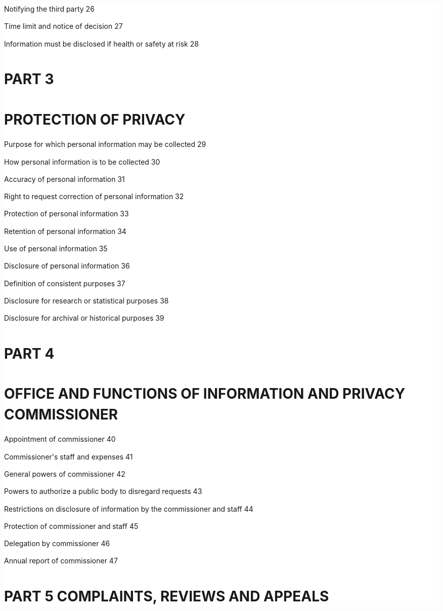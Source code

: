 Notifying the third party 26

Time limit and notice of decision 27

Information must be disclosed if health or safety at risk 28

# PART 3

# PROTECTION OF PRIVACY

Purpose for which personal information may be collected 29

How personal information is to be collected 30

Accuracy of personal information 31

Right to request correction of personal information 32

Protection of personal information 33

Retention of personal information 34

Use of personal information 35

Disclosure of personal information 36

Definition of consistent purposes 37

Disclosure for research or statistical purposes 38

Disclosure for archival or historical purposes 39

# PART 4

# OFFICE AND FUNCTIONS OF INFORMATION AND PRIVACY COMMISSIONER

Appointment of commissioner 40

Commissioner's staff and expenses 41

General powers of commissioner 42

Powers to authorize a public body to disregard requests 43

Restrictions on disclosure of information by the commissioner and staff 44

Protection of commissioner and staff 45

Delegation by commissioner 46

Annual report of commissioner 47

# PART 5 COMPLAINTS, REVIEWS AND APPEALS
